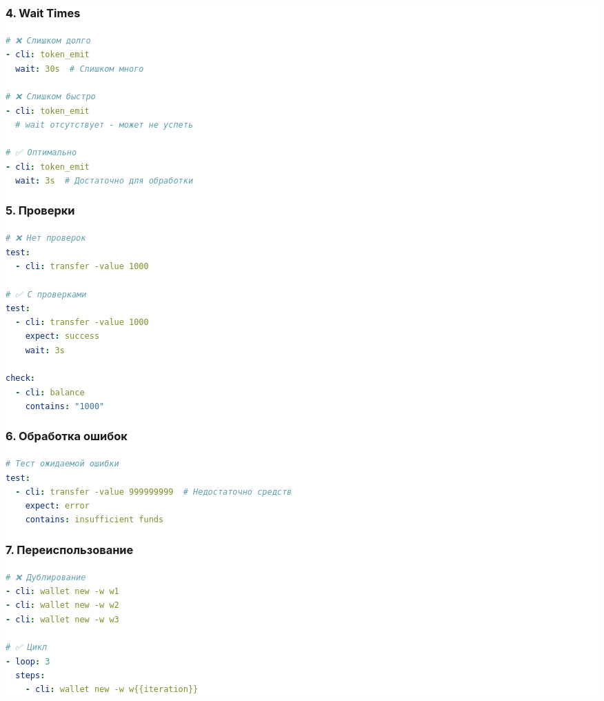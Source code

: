 ### 4. Wait Times

```yaml
# ❌ Слишком долго
- cli: token_emit
  wait: 30s  # Слишком много

# ❌ Слишком быстро
- cli: token_emit
  # wait отсутствует - может не успеть

# ✅ Оптимально
- cli: token_emit
  wait: 3s  # Достаточно для обработки
```

### 5. Проверки

```yaml
# ❌ Нет проверок
test:
  - cli: transfer -value 1000

# ✅ С проверками
test:
  - cli: transfer -value 1000
    expect: success
    wait: 3s

check:
  - cli: balance
    contains: "1000"
```

### 6. Обработка ошибок

```yaml
# Тест ожидаемой ошибки
test:
  - cli: transfer -value 999999999  # Недостаточно средств
    expect: error
    contains: insufficient funds
```

### 7. Переиспользование

```yaml
# ❌ Дублирование
- cli: wallet new -w w1
- cli: wallet new -w w2
- cli: wallet new -w w3

# ✅ Цикл
- loop: 3
  steps:
    - cli: wallet new -w w{{iteration}}
```
